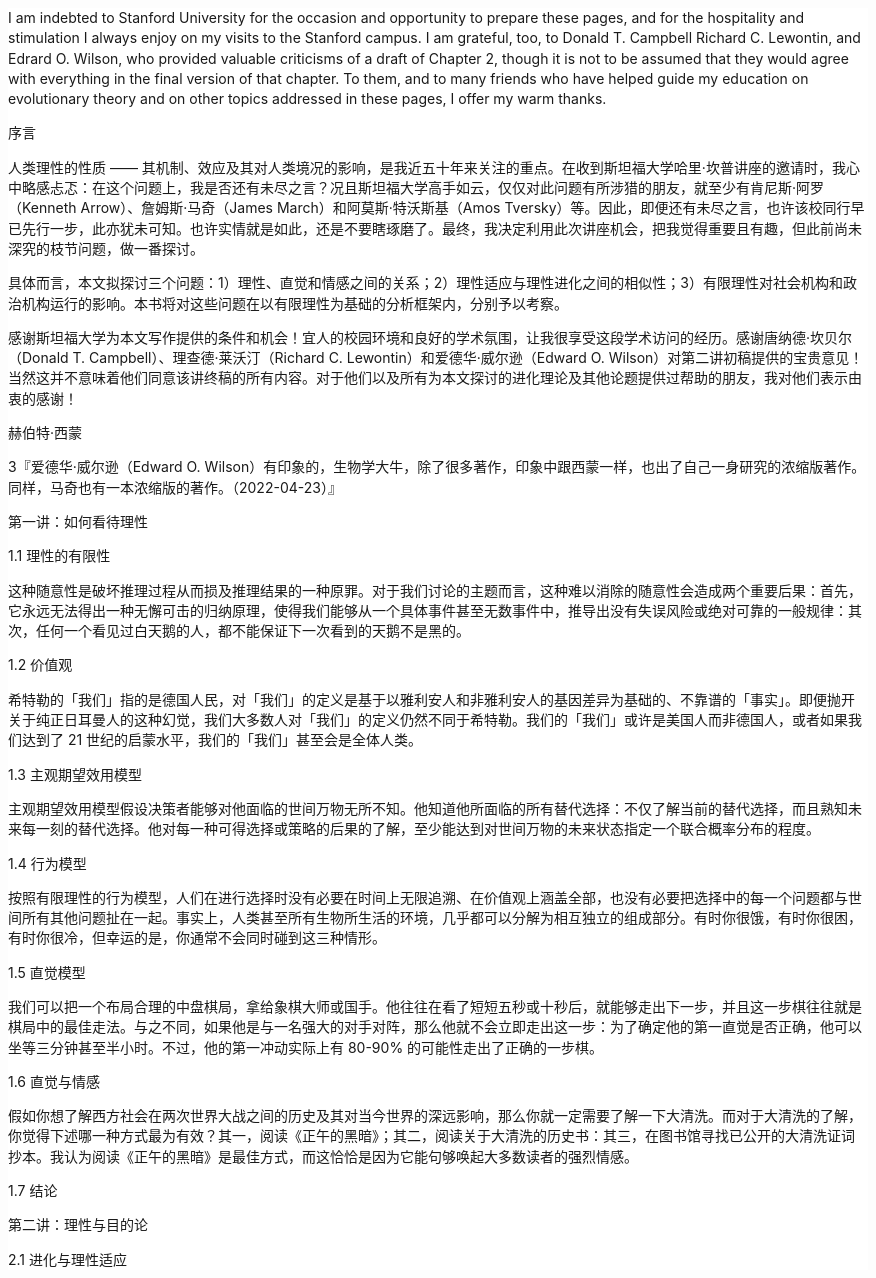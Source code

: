 I am indebted to Stanford University for the occasion and opportunity to prepare these pages, and for the hospitality and stimulation I always enjoy on my visits to the Stanford campus. I am grateful, too, to Donald T. Campbell Richard C. Lewontin, and Edrard O. Wilson, who provided valuable criticisms of a draft of Chapter 2, though it is not to be assumed that they would agree with everything in the final version of that chapter. To them, and to many friends who have helped guide my education on evolutionary theory and on other topics addressed in these pages, I offer my warm thanks.

序言

人类理性的性质 —— 其机制、效应及其对人类境况的影响，是我近五十年来关注的重点。在收到斯坦福大学哈里·坎普讲座的邀请时，我心中略感忐忑：在这个问题上，我是否还有未尽之言？况且斯坦福大学高手如云，仅仅对此问题有所涉猎的朋友，就至少有肯尼斯·阿罗（Kenneth Arrow）、詹姆斯·马奇（James March）和阿莫斯·特沃斯基（Amos Tversky）等。因此，即便还有未尽之言，也许该校同行早已先行一步，此亦犹未可知。也许实情就是如此，还是不要瞎琢磨了。最终，我决定利用此次讲座机会，把我觉得重要且有趣，但此前尚未深究的枝节问题，做一番探讨。

具体而言，本文拟探讨三个问题：1）理性、直觉和情感之间的关系；2）理性适应与理性进化之间的相似性；3）有限理性对社会机构和政治机构运行的影响。本书将对这些问题在以有限理性为基础的分析框架内，分别予以考察。

感谢斯坦福大学为本文写作提供的条件和机会！宜人的校园环境和良好的学术氛围，让我很享受这段学术访问的经历。感谢唐纳德·坎贝尔（Donald T. Campbell）、理查德·莱沃汀（Richard C. Lewontin）和爱德华·威尔逊（Edward O. Wilson）对第二讲初稿提供的宝贵意见！当然这并不意味着他们同意该讲终稿的所有内容。对于他们以及所有为本文探讨的进化理论及其他论题提供过帮助的朋友，我对他们表示由衷的感谢！

赫伯特·西蒙

3『爱德华·威尔逊（Edward O. Wilson）有印象的，生物学大牛，除了很多著作，印象中跟西蒙一样，也出了自己一身研究的浓缩版著作。同样，马奇也有一本浓缩版的著作。（2022-04-23）』

第一讲：如何看待理性

1.1 理性的有限性

这种随意性是破坏推理过程从而损及推理结果的一种原罪。对于我们讨论的主题而言，这种难以消除的随意性会造成两个重要后果：首先，它永远无法得出一种无懈可击的归纳原理，使得我们能够从一个具体事件甚至无数事件中，推导出没有失误风险或绝对可靠的一般规律：其次，任何一个看见过白天鹅的人，都不能保证下一次看到的天鹅不是黑的。

1.2 价值观

希特勒的「我们」指的是德国人民，对「我们」的定义是基于以雅利安人和非雅利安人的基因差异为基础的、不靠谱的「事实」。即便抛开关于纯正日耳曼人的这种幻觉，我们大多数人对「我们」的定义仍然不同于希特勒。我们的「我们」或许是美国人而非德国人，或者如果我们达到了 21 世纪的启蒙水平，我们的「我们」甚至会是全体人类。

1.3 主观期望效用模型

主观期望效用模型假设决策者能够对他面临的世间万物无所不知。他知道他所面临的所有替代选择：不仅了解当前的替代选择，而且熟知未来每一刻的替代选择。他对每一种可得选择或策略的后果的了解，至少能达到对世间万物的未来状态指定一个联合概率分布的程度。

1.4 行为模型

按照有限理性的行为模型，人们在进行选择时没有必要在时间上无限追溯、在价值观上涵盖全部，也没有必要把选择中的每一个问题都与世间所有其他问题扯在一起。事实上，人类甚至所有生物所生活的环境，几乎都可以分解为相互独立的组成部分。有时你很饿，有时你很困，有时你很冷，但幸运的是，你通常不会同时碰到这三种情形。

1.5 直觉模型

我们可以把一个布局合理的中盘棋局，拿给象棋大师或国手。他往往在看了短短五秒或十秒后，就能够走出下一步，并且这一步棋往往就是棋局中的最佳走法。与之不同，如果他是与一名强大的对手对阵，那么他就不会立即走出这一步：为了确定他的第一直觉是否正确，他可以坐等三分钟甚至半小时。不过，他的第一冲动实际上有 80-90% 的可能性走出了正确的一步棋。

1.6 直觉与情感

假如你想了解西方社会在两次世界大战之间的历史及其对当今世界的深远影响，那么你就一定需要了解一下大清洗。而对于大清洗的了解，你觉得下述哪一种方式最为有效？其一，阅读《正午的黑暗》；其二，阅读关于大清洗的历史书：其三，在图书馆寻找已公开的大清洗证词抄本。我认为阅读《正午的黑暗》是最佳方式，而这恰恰是因为它能句够唤起大多数读者的强烈情感。

1.7 结论

第二讲：理性与目的论

2.1 进化与理性适应
